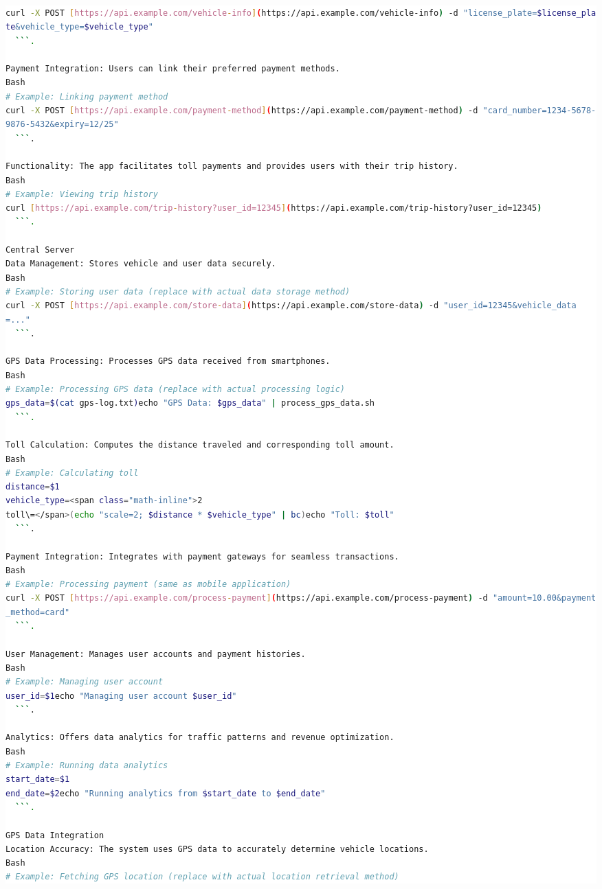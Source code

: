 ```bash
curl -X POST [https://api.example.com/vehicle-info](https://api.example.com/vehicle-info) -d "license_plate=$license_plate&vehicle_type=$vehicle_type"
  ```.

Payment Integration: Users can link their preferred payment methods.
Bash
# Example: Linking payment method
curl -X POST [https://api.example.com/payment-method](https://api.example.com/payment-method) -d "card_number=1234-5678-9876-5432&expiry=12/25"
  ```.

Functionality: The app facilitates toll payments and provides users with their trip history.
Bash
# Example: Viewing trip history
curl [https://api.example.com/trip-history?user_id=12345](https://api.example.com/trip-history?user_id=12345)
  ```.

Central Server
Data Management: Stores vehicle and user data securely.
Bash
# Example: Storing user data (replace with actual data storage method)
curl -X POST [https://api.example.com/store-data](https://api.example.com/store-data) -d "user_id=12345&vehicle_data=..."
  ```.

GPS Data Processing: Processes GPS data received from smartphones.
Bash
# Example: Processing GPS data (replace with actual processing logic)
gps_data=$(cat gps-log.txt)echo "GPS Data: $gps_data" | process_gps_data.sh
  ```.

Toll Calculation: Computes the distance traveled and corresponding toll amount.
Bash
# Example: Calculating toll
distance=$1
vehicle_type=<span class="math-inline">2
toll\=</span>(echo "scale=2; $distance * $vehicle_type" | bc)echo "Toll: $toll"
  ```.

Payment Integration: Integrates with payment gateways for seamless transactions.
Bash
# Example: Processing payment (same as mobile application)
curl -X POST [https://api.example.com/process-payment](https://api.example.com/process-payment) -d "amount=10.00&payment_method=card"
  ```.

User Management: Manages user accounts and payment histories.
Bash
# Example: Managing user account
user_id=$1echo "Managing user account $user_id"
  ```.

Analytics: Offers data analytics for traffic patterns and revenue optimization.
Bash
# Example: Running data analytics
start_date=$1
end_date=$2echo "Running analytics from $start_date to $end_date"
  ```.

GPS Data Integration
Location Accuracy: The system uses GPS data to accurately determine vehicle locations.
Bash
# Example: Fetching GPS location (replace with actual location retrieval method)
```